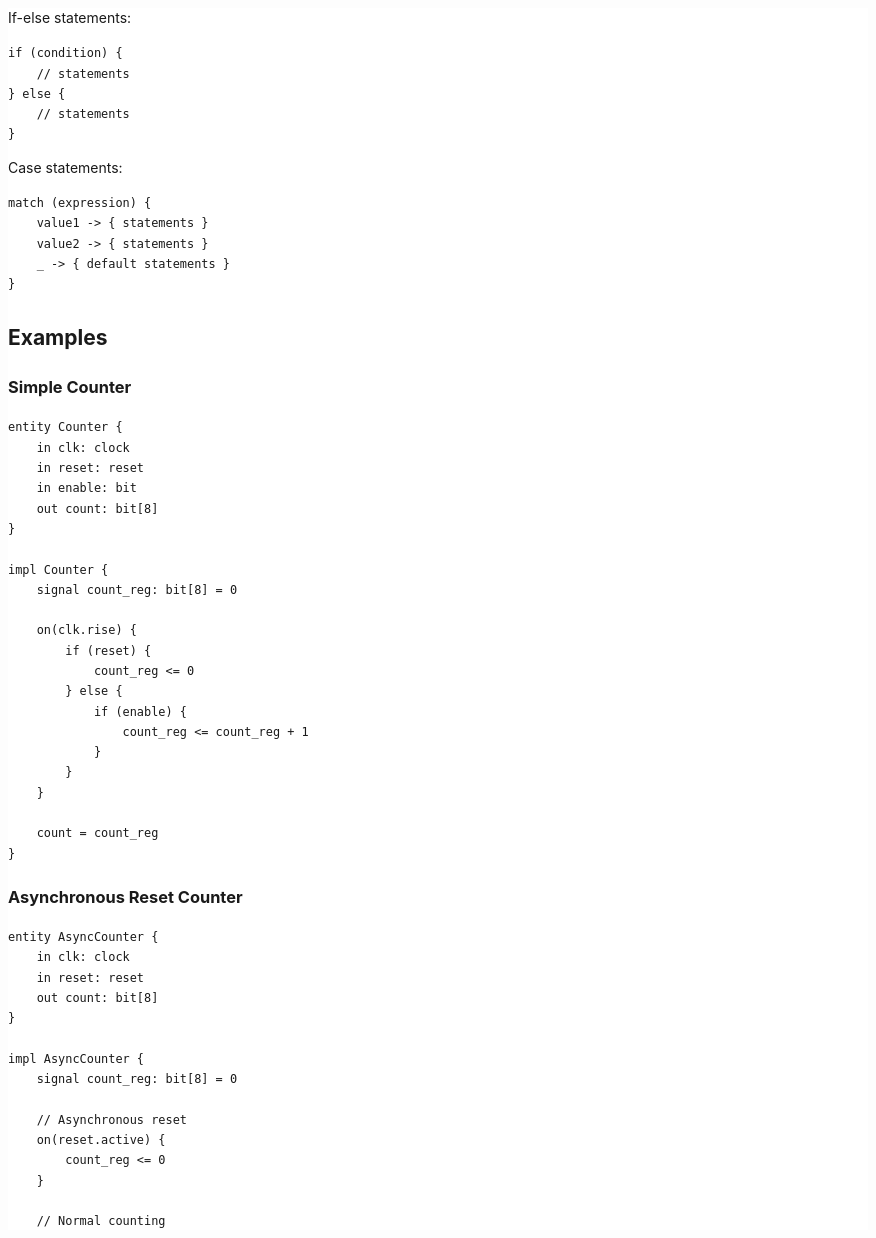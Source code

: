 If-else statements:
```skalp
if (condition) {
    // statements
} else {
    // statements
}
```

Case statements:
```skalp
match (expression) {
    value1 -> { statements }
    value2 -> { statements }
    _ -> { default statements }
}
```

## Examples

### Simple Counter

```skalp
entity Counter {
    in clk: clock
    in reset: reset
    in enable: bit
    out count: bit[8]
}

impl Counter {
    signal count_reg: bit[8] = 0

    on(clk.rise) {
        if (reset) {
            count_reg <= 0
        } else {
            if (enable) {
                count_reg <= count_reg + 1
            }
        }
    }

    count = count_reg
}
```

### Asynchronous Reset Counter

```skalp
entity AsyncCounter {
    in clk: clock
    in reset: reset
    out count: bit[8]
}

impl AsyncCounter {
    signal count_reg: bit[8] = 0

    // Asynchronous reset
    on(reset.active) {
        count_reg <= 0
    }

    // Normal counting
```